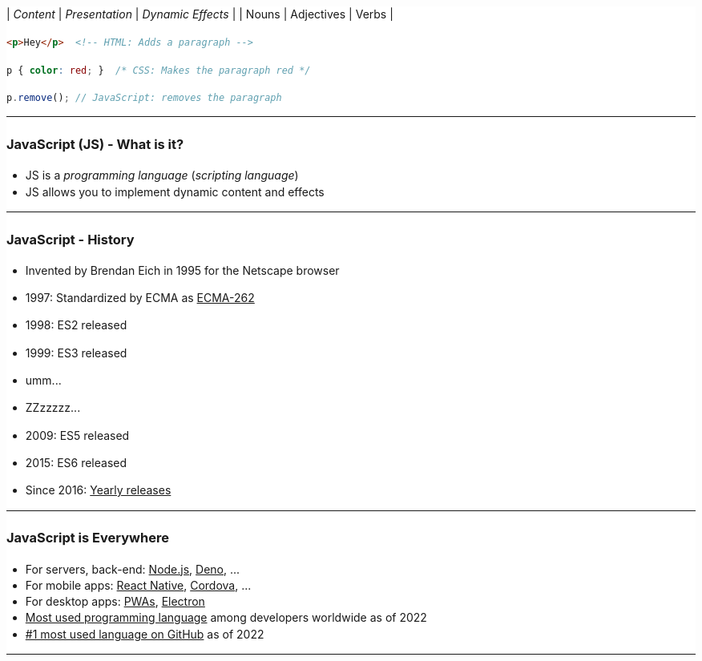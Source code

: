 | *Content* |  *Presentation* | *Dynamic Effects* |
| Nouns | Adjectives | Verbs |

```html
<p>Hey</p>  <!-- HTML: Adds a paragraph -->
```

```css
p { color: red; }  /* CSS: Makes the paragraph red */
```

```js
p.remove(); // JavaScript: removes the paragraph
```

---

### JavaScript (JS) - What is it?

* JS is a *programming language* (*scripting language*)
* JS allows you to implement dynamic content and effects

---

### JavaScript - History

* Invented by Brendan Eich in 1995 for the Netscape browser

* 1997: Standardized by ECMA as  [ECMA-262](https://262.ecma-international.org/13.0/) 
* 1998: ES2 released

* 1999: ES3 released

* umm...

* ZZzzzzz...

* 2009: ES5 released

* 2015: ES6 released

* Since 2016:  [Yearly releases](https://en.wikipedia.org/wiki/ECMAScript_version_history) 

---

### JavaScript is Everywhere

* For servers, back-end: [Node.js](https://nodejs.org/en/), [Deno](https://deno.land/), ...
* For mobile apps: [React Native](https://facebook.github.io/react-native/), [Cordova](https://cordova.apache.org/), ...
* For desktop apps: [PWAs](https://developers.google.com/web/progressive-web-apps), [Electron](https://www.electronjs.org/)
* [Most used programming language](https://www.statista.com/statistics/793628/worldwide-developer-survey-most-used-languages/) among developers worldwide as of 2022
* [#1 most used language on GitHub](https://octoverse.github.com/2022/top-programming-languages) as of 2022

---
